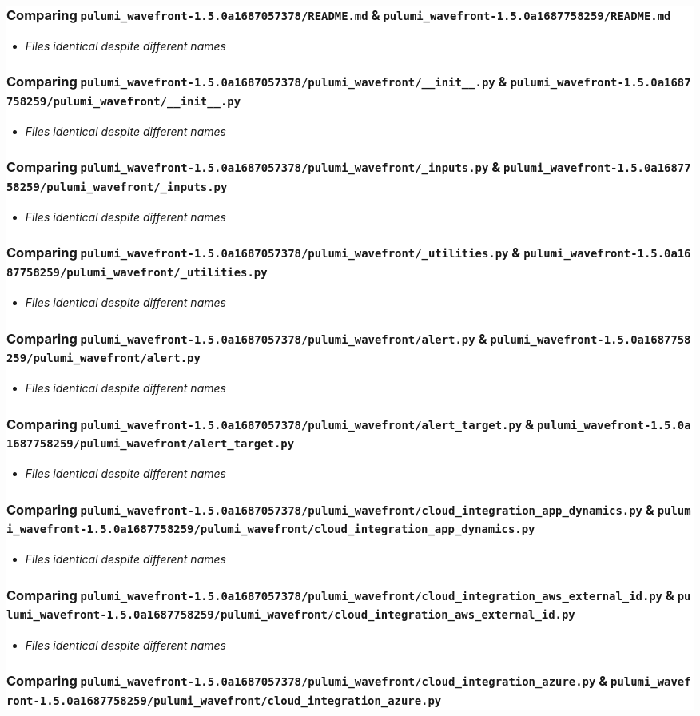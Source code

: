 ### Comparing `pulumi_wavefront-1.5.0a1687057378/README.md` & `pulumi_wavefront-1.5.0a1687758259/README.md`

 * *Files identical despite different names*

### Comparing `pulumi_wavefront-1.5.0a1687057378/pulumi_wavefront/__init__.py` & `pulumi_wavefront-1.5.0a1687758259/pulumi_wavefront/__init__.py`

 * *Files identical despite different names*

### Comparing `pulumi_wavefront-1.5.0a1687057378/pulumi_wavefront/_inputs.py` & `pulumi_wavefront-1.5.0a1687758259/pulumi_wavefront/_inputs.py`

 * *Files identical despite different names*

### Comparing `pulumi_wavefront-1.5.0a1687057378/pulumi_wavefront/_utilities.py` & `pulumi_wavefront-1.5.0a1687758259/pulumi_wavefront/_utilities.py`

 * *Files identical despite different names*

### Comparing `pulumi_wavefront-1.5.0a1687057378/pulumi_wavefront/alert.py` & `pulumi_wavefront-1.5.0a1687758259/pulumi_wavefront/alert.py`

 * *Files identical despite different names*

### Comparing `pulumi_wavefront-1.5.0a1687057378/pulumi_wavefront/alert_target.py` & `pulumi_wavefront-1.5.0a1687758259/pulumi_wavefront/alert_target.py`

 * *Files identical despite different names*

### Comparing `pulumi_wavefront-1.5.0a1687057378/pulumi_wavefront/cloud_integration_app_dynamics.py` & `pulumi_wavefront-1.5.0a1687758259/pulumi_wavefront/cloud_integration_app_dynamics.py`

 * *Files identical despite different names*

### Comparing `pulumi_wavefront-1.5.0a1687057378/pulumi_wavefront/cloud_integration_aws_external_id.py` & `pulumi_wavefront-1.5.0a1687758259/pulumi_wavefront/cloud_integration_aws_external_id.py`

 * *Files identical despite different names*

### Comparing `pulumi_wavefront-1.5.0a1687057378/pulumi_wavefront/cloud_integration_azure.py` & `pulumi_wavefront-1.5.0a1687758259/pulumi_wavefront/cloud_integration_azure.py`
